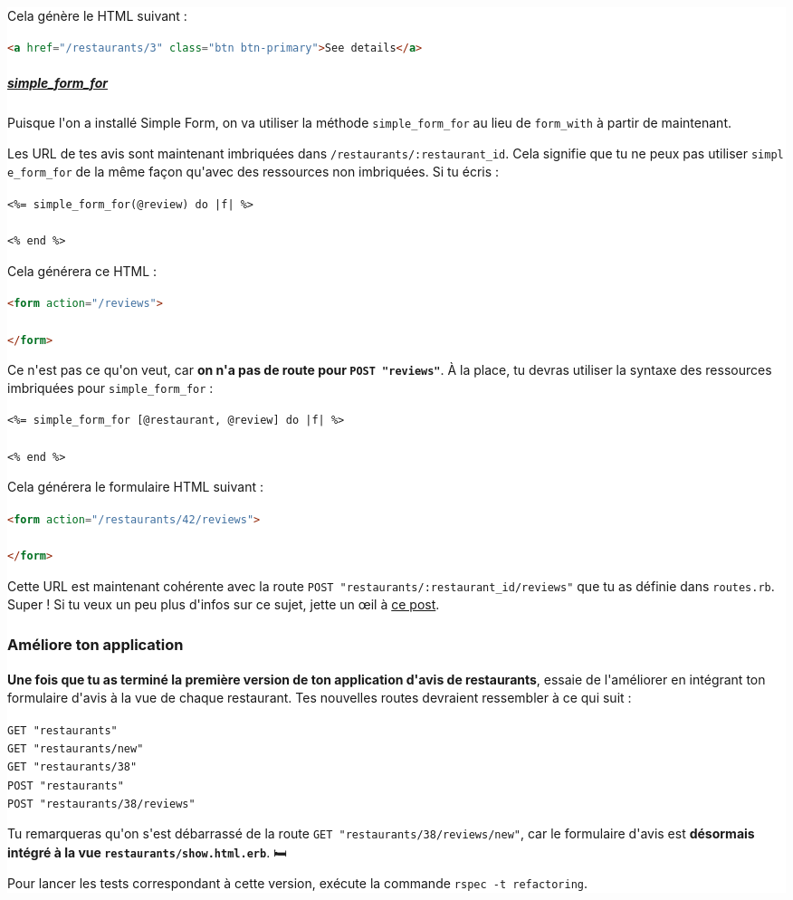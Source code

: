 Cela génère le HTML suivant :

```html
<a href="/restaurants/3" class="btn btn-primary">See details</a>
```

##### [simple_form_for](https://github.com/heartcombo/simple_form)

Puisque l'on a installé Simple Form, on va utiliser la méthode `simple_form_for` au lieu de `form_with` à partir de maintenant.

Les URL de tes avis sont maintenant imbriquées dans `/restaurants/:restaurant_id`. Cela signifie que tu ne peux pas utiliser `simple_form_for` de la même façon qu'avec des ressources non imbriquées. Si tu écris :

```erb
<%= simple_form_for(@review) do |f| %>
  
<% end %>
```

Cela générera ce HTML :

```html
<form action="/reviews">
  
</form>
```

Ce n'est pas ce qu'on veut, car **on n'a pas de route pour `POST "reviews"`**. À la place, tu devras utiliser la syntaxe des ressources imbriquées pour `simple_form_for` :

```erb
<%= simple_form_for [@restaurant, @review] do |f| %>
  
<% end %>
```

Cela générera le formulaire HTML suivant :

```html
<form action="/restaurants/42/reviews">
  
</form>
```

Cette URL est maintenant cohérente avec la route `POST "restaurants/:restaurant_id/reviews"` que tu as définie dans `routes.rb`. Super ! Si tu veux un peu plus d'infos sur ce sujet, jette un œil à [ce post](http://stackoverflow.com/questions/2034700/form-for-with-nested-resources).

### Améliore ton application

**Une fois que tu as terminé la première version de ton application d'avis de restaurants**, essaie de l'améliorer en intégrant ton formulaire d'avis à la vue de chaque restaurant. Tes nouvelles routes devraient ressembler à ce qui suit :

```
GET "restaurants"
GET "restaurants/new"
GET "restaurants/38"
POST "restaurants"
POST "restaurants/38/reviews"
```

Tu remarqueras qu'on s'est débarrassé de la route `GET "restaurants/38/reviews/new"`, car le formulaire d'avis est **désormais intégré à la vue `restaurants/show.html.erb`**. 🛏

Pour lancer les tests correspondant à cette version, exécute la commande `rspec -t refactoring`.
